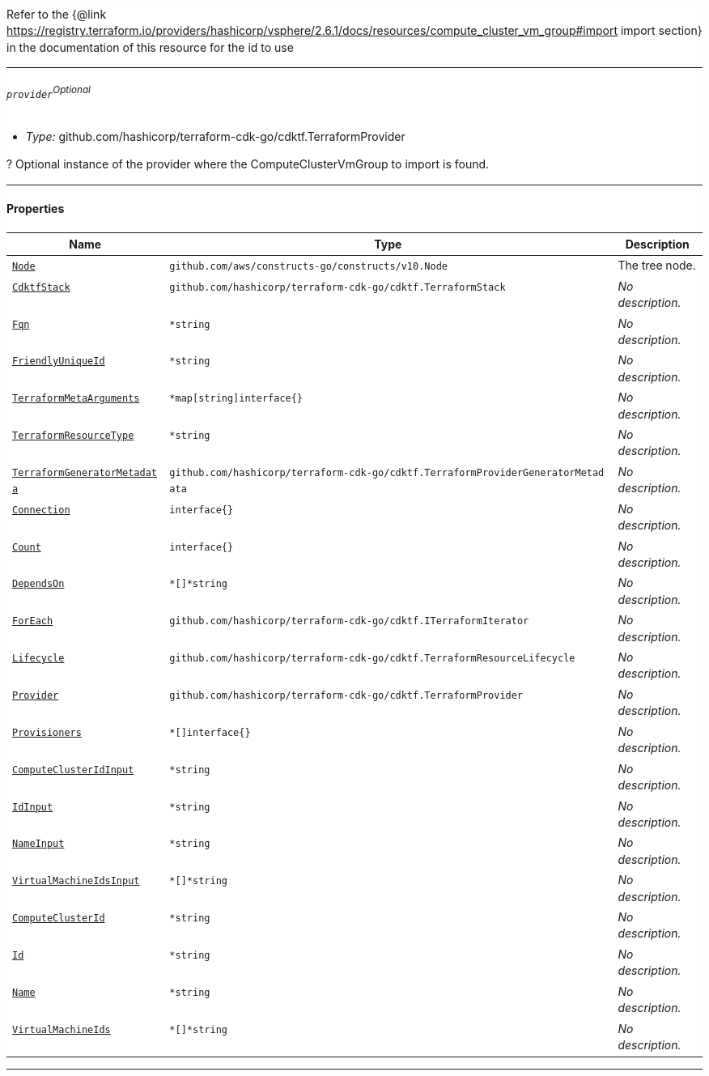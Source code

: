 Refer to the {@link https://registry.terraform.io/providers/hashicorp/vsphere/2.6.1/docs/resources/compute_cluster_vm_group#import import section} in the documentation of this resource for the id to use

---

###### `provider`<sup>Optional</sup> <a name="provider" id="@cdktf/provider-vsphere.computeClusterVmGroup.ComputeClusterVmGroup.generateConfigForImport.parameter.provider"></a>

- *Type:* github.com/hashicorp/terraform-cdk-go/cdktf.TerraformProvider

? Optional instance of the provider where the ComputeClusterVmGroup to import is found.

---

#### Properties <a name="Properties" id="Properties"></a>

| **Name** | **Type** | **Description** |
| --- | --- | --- |
| <code><a href="#@cdktf/provider-vsphere.computeClusterVmGroup.ComputeClusterVmGroup.property.node">Node</a></code> | <code>github.com/aws/constructs-go/constructs/v10.Node</code> | The tree node. |
| <code><a href="#@cdktf/provider-vsphere.computeClusterVmGroup.ComputeClusterVmGroup.property.cdktfStack">CdktfStack</a></code> | <code>github.com/hashicorp/terraform-cdk-go/cdktf.TerraformStack</code> | *No description.* |
| <code><a href="#@cdktf/provider-vsphere.computeClusterVmGroup.ComputeClusterVmGroup.property.fqn">Fqn</a></code> | <code>*string</code> | *No description.* |
| <code><a href="#@cdktf/provider-vsphere.computeClusterVmGroup.ComputeClusterVmGroup.property.friendlyUniqueId">FriendlyUniqueId</a></code> | <code>*string</code> | *No description.* |
| <code><a href="#@cdktf/provider-vsphere.computeClusterVmGroup.ComputeClusterVmGroup.property.terraformMetaArguments">TerraformMetaArguments</a></code> | <code>*map[string]interface{}</code> | *No description.* |
| <code><a href="#@cdktf/provider-vsphere.computeClusterVmGroup.ComputeClusterVmGroup.property.terraformResourceType">TerraformResourceType</a></code> | <code>*string</code> | *No description.* |
| <code><a href="#@cdktf/provider-vsphere.computeClusterVmGroup.ComputeClusterVmGroup.property.terraformGeneratorMetadata">TerraformGeneratorMetadata</a></code> | <code>github.com/hashicorp/terraform-cdk-go/cdktf.TerraformProviderGeneratorMetadata</code> | *No description.* |
| <code><a href="#@cdktf/provider-vsphere.computeClusterVmGroup.ComputeClusterVmGroup.property.connection">Connection</a></code> | <code>interface{}</code> | *No description.* |
| <code><a href="#@cdktf/provider-vsphere.computeClusterVmGroup.ComputeClusterVmGroup.property.count">Count</a></code> | <code>interface{}</code> | *No description.* |
| <code><a href="#@cdktf/provider-vsphere.computeClusterVmGroup.ComputeClusterVmGroup.property.dependsOn">DependsOn</a></code> | <code>*[]*string</code> | *No description.* |
| <code><a href="#@cdktf/provider-vsphere.computeClusterVmGroup.ComputeClusterVmGroup.property.forEach">ForEach</a></code> | <code>github.com/hashicorp/terraform-cdk-go/cdktf.ITerraformIterator</code> | *No description.* |
| <code><a href="#@cdktf/provider-vsphere.computeClusterVmGroup.ComputeClusterVmGroup.property.lifecycle">Lifecycle</a></code> | <code>github.com/hashicorp/terraform-cdk-go/cdktf.TerraformResourceLifecycle</code> | *No description.* |
| <code><a href="#@cdktf/provider-vsphere.computeClusterVmGroup.ComputeClusterVmGroup.property.provider">Provider</a></code> | <code>github.com/hashicorp/terraform-cdk-go/cdktf.TerraformProvider</code> | *No description.* |
| <code><a href="#@cdktf/provider-vsphere.computeClusterVmGroup.ComputeClusterVmGroup.property.provisioners">Provisioners</a></code> | <code>*[]interface{}</code> | *No description.* |
| <code><a href="#@cdktf/provider-vsphere.computeClusterVmGroup.ComputeClusterVmGroup.property.computeClusterIdInput">ComputeClusterIdInput</a></code> | <code>*string</code> | *No description.* |
| <code><a href="#@cdktf/provider-vsphere.computeClusterVmGroup.ComputeClusterVmGroup.property.idInput">IdInput</a></code> | <code>*string</code> | *No description.* |
| <code><a href="#@cdktf/provider-vsphere.computeClusterVmGroup.ComputeClusterVmGroup.property.nameInput">NameInput</a></code> | <code>*string</code> | *No description.* |
| <code><a href="#@cdktf/provider-vsphere.computeClusterVmGroup.ComputeClusterVmGroup.property.virtualMachineIdsInput">VirtualMachineIdsInput</a></code> | <code>*[]*string</code> | *No description.* |
| <code><a href="#@cdktf/provider-vsphere.computeClusterVmGroup.ComputeClusterVmGroup.property.computeClusterId">ComputeClusterId</a></code> | <code>*string</code> | *No description.* |
| <code><a href="#@cdktf/provider-vsphere.computeClusterVmGroup.ComputeClusterVmGroup.property.id">Id</a></code> | <code>*string</code> | *No description.* |
| <code><a href="#@cdktf/provider-vsphere.computeClusterVmGroup.ComputeClusterVmGroup.property.name">Name</a></code> | <code>*string</code> | *No description.* |
| <code><a href="#@cdktf/provider-vsphere.computeClusterVmGroup.ComputeClusterVmGroup.property.virtualMachineIds">VirtualMachineIds</a></code> | <code>*[]*string</code> | *No description.* |

---